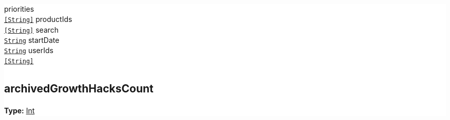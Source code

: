 </td>
</tr>
<tr>
<td>
priorities<br />
<a href="/api/scalars#string"><code>[String]</code></a>
</td>
<td>

</td>
</tr>
<tr>
<td>
productIds<br />
<a href="/api/scalars#string"><code>[String]</code></a>
</td>
<td>

</td>
</tr>
<tr>
<td>
search<br />
<a href="/api/scalars#string"><code>String</code></a>
</td>
<td>

</td>
</tr>
<tr>
<td>
startDate<br />
<a href="/api/scalars#string"><code>String</code></a>
</td>
<td>

</td>
</tr>
<tr>
<td>
userIds<br />
<a href="/api/scalars#string"><code>[String]</code></a>
</td>
<td>

</td>
</tr>
</tbody>
</table>

## archivedGrowthHacksCount

**Type:** [Int](/api/scalars#int)
